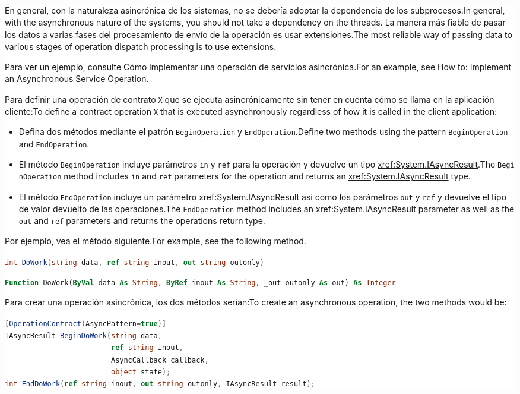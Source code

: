  <span data-ttu-id="2a248-154">En general, con la naturaleza asincrónica de los sistemas, no se debería adoptar la dependencia de los subprocesos.</span><span class="sxs-lookup"><span data-stu-id="2a248-154">In general, with the asynchronous nature of the systems, you should not take a dependency on the threads.</span></span>  <span data-ttu-id="2a248-155">La manera más fiable de pasar los datos a varias fases del procesamiento de envío de la operación es usar extensiones.</span><span class="sxs-lookup"><span data-stu-id="2a248-155">The most reliable way of passing data to various stages of operation dispatch processing is to use extensions.</span></span>  
  
 <span data-ttu-id="2a248-156">Para ver un ejemplo, consulte [Cómo implementar una operación de servicios asincrónica](how-to-implement-an-asynchronous-service-operation.md).</span><span class="sxs-lookup"><span data-stu-id="2a248-156">For an example, see [How to: Implement an Asynchronous Service Operation](how-to-implement-an-asynchronous-service-operation.md).</span></span>  
  
 <span data-ttu-id="2a248-157">Para definir una operación de contrato `X` que se ejecuta asincrónicamente sin tener en cuenta cómo se llama en la aplicación cliente:</span><span class="sxs-lookup"><span data-stu-id="2a248-157">To define a contract operation `X` that is executed asynchronously regardless of how it is called in the client application:</span></span>  
  
- <span data-ttu-id="2a248-158">Defina dos métodos mediante el patrón `BeginOperation` y `EndOperation`.</span><span class="sxs-lookup"><span data-stu-id="2a248-158">Define two methods using the pattern `BeginOperation` and `EndOperation`.</span></span>  
  
- <span data-ttu-id="2a248-159">El método `BeginOperation` incluye parámetros `in` y `ref` para la operación y devuelve un tipo <xref:System.IAsyncResult>.</span><span class="sxs-lookup"><span data-stu-id="2a248-159">The `BeginOperation` method includes `in` and `ref` parameters for the operation and returns an <xref:System.IAsyncResult> type.</span></span>  
  
- <span data-ttu-id="2a248-160">El método `EndOperation` incluye un parámetro <xref:System.IAsyncResult> así como los parámetros `out` y `ref` y devuelve el tipo de valor devuelto de las operaciones.</span><span class="sxs-lookup"><span data-stu-id="2a248-160">The `EndOperation` method includes an <xref:System.IAsyncResult> parameter as well as the `out` and `ref` parameters and returns the operations return type.</span></span>  
  
 <span data-ttu-id="2a248-161">Por ejemplo, vea el método siguiente.</span><span class="sxs-lookup"><span data-stu-id="2a248-161">For example, see the following method.</span></span>  
  
```csharp  
int DoWork(string data, ref string inout, out string outonly)  
```  
  
```vb  
Function DoWork(ByVal data As String, ByRef inout As String, _out outonly As out) As Integer  
```  
  
 <span data-ttu-id="2a248-162">Para crear una operación asincrónica, los dos métodos serían:</span><span class="sxs-lookup"><span data-stu-id="2a248-162">To create an asynchronous operation, the two methods would be:</span></span>  
  
```csharp  
[OperationContract(AsyncPattern=true)]
IAsyncResult BeginDoWork(string data,
                         ref string inout,
                         AsyncCallback callback,
                         object state);
int EndDoWork(ref string inout, out string outonly, IAsyncResult result);  
```  
  